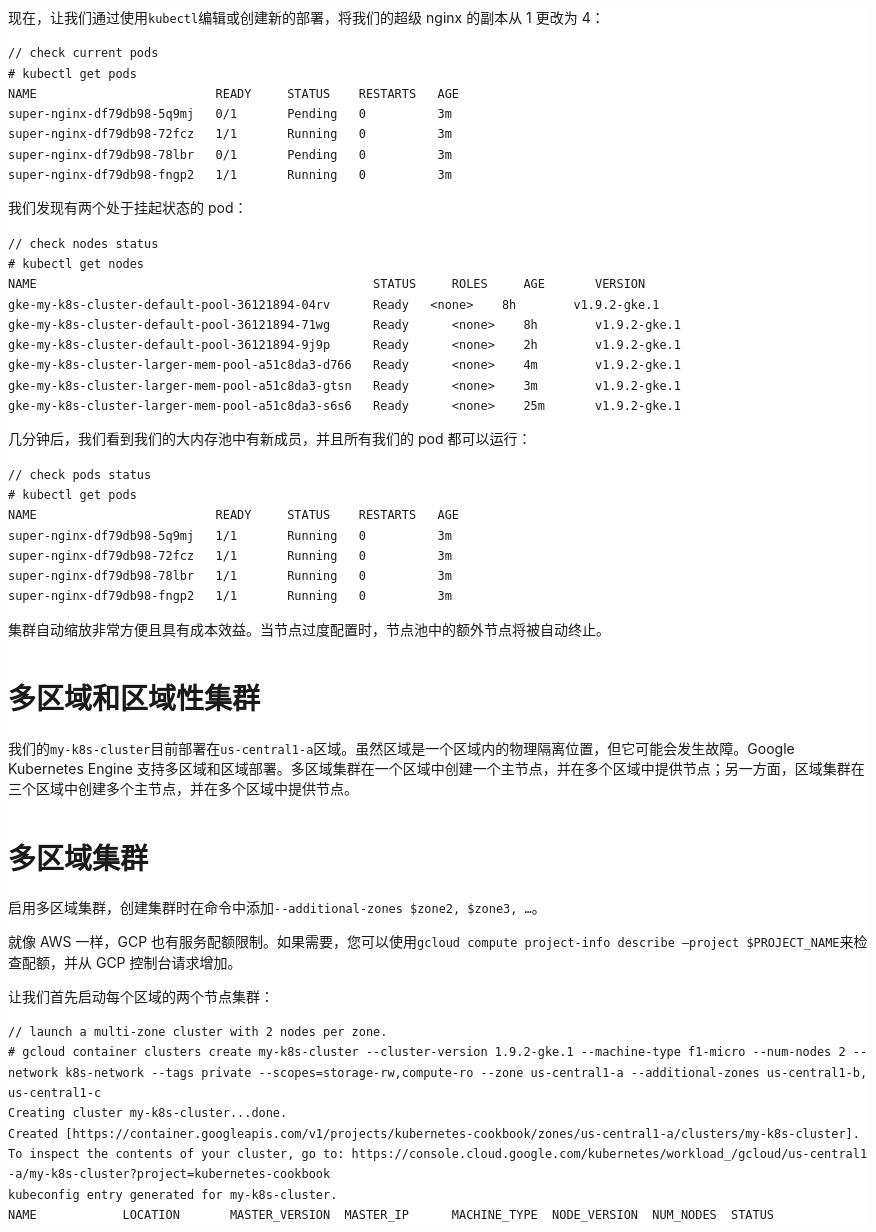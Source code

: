 现在，让我们通过使用`kubectl`编辑或创建新的部署，将我们的超级 nginx 的副本从 1 更改为 4：

```
// check current pods
# kubectl get pods
NAME                         READY     STATUS    RESTARTS   AGE
super-nginx-df79db98-5q9mj   0/1       Pending   0          3m
super-nginx-df79db98-72fcz   1/1       Running   0          3m
super-nginx-df79db98-78lbr   0/1       Pending   0          3m
super-nginx-df79db98-fngp2   1/1       Running   0          3m
```

我们发现有两个处于挂起状态的 pod：

```
// check nodes status
# kubectl get nodes
NAME                                               STATUS     ROLES     AGE       VERSION
gke-my-k8s-cluster-default-pool-36121894-04rv      Ready   <none>    8h        v1.9.2-gke.1
gke-my-k8s-cluster-default-pool-36121894-71wg      Ready      <none>    8h        v1.9.2-gke.1
gke-my-k8s-cluster-default-pool-36121894-9j9p      Ready      <none>    2h        v1.9.2-gke.1
gke-my-k8s-cluster-larger-mem-pool-a51c8da3-d766   Ready      <none>    4m        v1.9.2-gke.1
gke-my-k8s-cluster-larger-mem-pool-a51c8da3-gtsn   Ready      <none>    3m        v1.9.2-gke.1
gke-my-k8s-cluster-larger-mem-pool-a51c8da3-s6s6   Ready      <none>    25m       v1.9.2-gke.1
```

几分钟后，我们看到我们的大内存池中有新成员，并且所有我们的 pod 都可以运行：

```
// check pods status
# kubectl get pods
NAME                         READY     STATUS    RESTARTS   AGE
super-nginx-df79db98-5q9mj   1/1       Running   0          3m
super-nginx-df79db98-72fcz   1/1       Running   0          3m
super-nginx-df79db98-78lbr   1/1       Running   0          3m
super-nginx-df79db98-fngp2   1/1       Running   0          3m
```

集群自动缩放非常方便且具有成本效益。当节点过度配置时，节点池中的额外节点将被自动终止。

# 多区域和区域性集群

我们的`my-k8s-cluster`目前部署在`us-central1-a`区域。虽然区域是一个区域内的物理隔离位置，但它可能会发生故障。Google Kubernetes Engine 支持多区域和区域部署。多区域集群在一个区域中创建一个主节点，并在多个区域中提供节点；另一方面，区域集群在三个区域中创建多个主节点，并在多个区域中提供节点。

# 多区域集群

启用多区域集群，创建集群时在命令中添加`--additional-zones $zone2, $zone3, …`。

就像 AWS 一样，GCP 也有服务配额限制。如果需要，您可以使用`gcloud compute project-info describe –project $PROJECT_NAME`来检查配额，并从 GCP 控制台请求增加。

让我们首先启动每个区域的两个节点集群：

```
// launch a multi-zone cluster with 2 nodes per zone.
# gcloud container clusters create my-k8s-cluster --cluster-version 1.9.2-gke.1 --machine-type f1-micro --num-nodes 2 --network k8s-network --tags private --scopes=storage-rw,compute-ro --zone us-central1-a --additional-zones us-central1-b,us-central1-c
Creating cluster my-k8s-cluster...done.
Created [https://container.googleapis.com/v1/projects/kubernetes-cookbook/zones/us-central1-a/clusters/my-k8s-cluster].
To inspect the contents of your cluster, go to: https://console.cloud.google.com/kubernetes/workload_/gcloud/us-central1-a/my-k8s-cluster?project=kubernetes-cookbook
kubeconfig entry generated for my-k8s-cluster.
NAME            LOCATION       MASTER_VERSION  MASTER_IP      MACHINE_TYPE  NODE_VERSION  NUM_NODES  STATUS
```